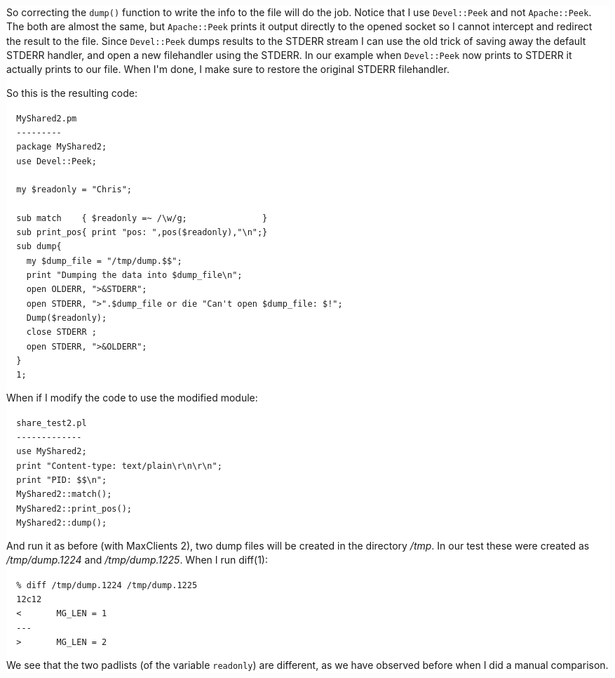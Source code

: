 So correcting the `dump()` function to write the info to the file will
do the job. Notice that I use `Devel::Peek` and not `Apache::Peek`. The
both are almost the same, but `Apache::Peek` prints it output directly
to the opened socket so I cannot intercept and redirect the result to
the file. Since `Devel::Peek` dumps results to the STDERR stream I can
use the old trick of saving away the default STDERR handler, and open a
new filehandler using the STDERR. In our example when `Devel::Peek` now
prints to STDERR it actually prints to our file. When I'm done, I make
sure to restore the original STDERR filehandler.

So this is the resulting code:

      MyShared2.pm
      ---------
      package MyShared2;
      use Devel::Peek;
      
      my $readonly = "Chris";
      
      sub match    { $readonly =~ /\w/g;               }
      sub print_pos{ print "pos: ",pos($readonly),"\n";}
      sub dump{
        my $dump_file = "/tmp/dump.$$";
        print "Dumping the data into $dump_file\n";
        open OLDERR, ">&STDERR";
        open STDERR, ">".$dump_file or die "Can't open $dump_file: $!";
        Dump($readonly);
        close STDERR ;
        open STDERR, ">&OLDERR";
      }
      1;

When if I modify the code to use the modified module:

      share_test2.pl
      -------------
      use MyShared2;
      print "Content-type: text/plain\r\n\r\n";
      print "PID: $$\n";
      MyShared2::match();
      MyShared2::print_pos();
      MyShared2::dump();

And run it as before (with MaxClients 2), two dump files will be created
in the directory */tmp*. In our test these were created as
*/tmp/dump.1224* and */tmp/dump.1225*. When I run diff(1):

      % diff /tmp/dump.1224 /tmp/dump.1225
      12c12
      <       MG_LEN = 1
      ---
      >       MG_LEN = 2

We see that the two padlists (of the variable `readonly`) are different,
as we have observed before when I did a manual comparison.
